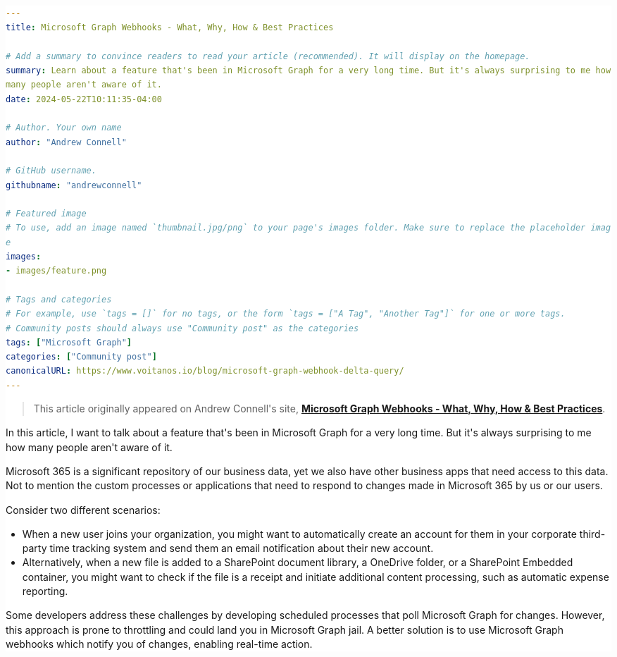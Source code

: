 ```yaml
---
title: Microsoft Graph Webhooks - What, Why, How & Best Practices

# Add a summary to convince readers to read your article (recommended). It will display on the homepage.
summary: Learn about a feature that's been in Microsoft Graph for a very long time. But it's always surprising to me how many people aren't aware of it.
date: 2024-05-22T10:11:35-04:00

# Author. Your own name
author: "Andrew Connell"

# GitHub username.
githubname: "andrewconnell"

# Featured image
# To use, add an image named `thumbnail.jpg/png` to your page's images folder. Make sure to replace the placeholder image
images:
- images/feature.png

# Tags and categories
# For example, use `tags = []` for no tags, or the form `tags = ["A Tag", "Another Tag"]` for one or more tags.
# Community posts should always use "Community post" as the categories
tags: ["Microsoft Graph"]
categories: ["Community post"]
canonicalURL: https://www.voitanos.io/blog/microsoft-graph-webhook-delta-query/
---
```

> This article originally appeared on Andrew Connell's site, **[Microsoft Graph Webhooks - What, Why, How & Best Practices](https://www.voitanos.io/blog/microsoft-graph-webhook-delta-query/?utm_medium=website&utm_source=pnpblog&utm_campaign=blog&utm_content=Microsoft+Graph+Webhooks+-+What%2C+Why%2C+How+%26+Best+Practices)**.

In this article, I want to talk about a feature that's been in Microsoft Graph for a very long time. But it's always surprising to me how many people aren't aware of it.

Microsoft 365 is a significant repository of our business data, yet we also have other business apps that need access to this data. Not to mention the custom processes or applications that need to respond to changes made in Microsoft 365 by us or our users.

Consider two different scenarios:

- When a new user joins your organization, you might want to automatically create an account for them in your corporate third-party time tracking system and send them an email notification about their new account.
- Alternatively, when a new file is added to a SharePoint document library, a OneDrive folder, or a SharePoint Embedded container, you might want to check if the file is a receipt and initiate additional content processing, such as automatic expense reporting.

Some developers address these challenges by developing scheduled processes that poll Microsoft Graph for changes. However, this approach is prone to throttling and could land you in Microsoft Graph jail. A better solution is to use Microsoft Graph webhooks which notify you of changes, enabling real-time action.
